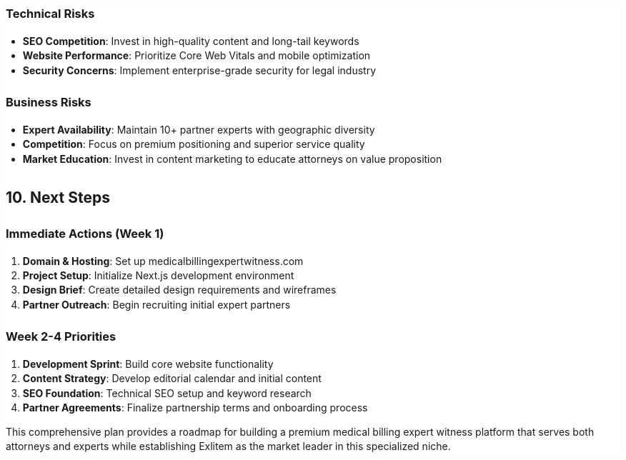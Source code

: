 ### Technical Risks
- **SEO Competition**: Invest in high-quality content and long-tail keywords
- **Website Performance**: Prioritize Core Web Vitals and mobile optimization
- **Security Concerns**: Implement enterprise-grade security for legal industry

### Business Risks
- **Expert Availability**: Maintain 10+ partner experts with geographic diversity
- **Competition**: Focus on premium positioning and superior service quality
- **Market Education**: Invest in content marketing to educate attorneys on value proposition

## 10. Next Steps

### Immediate Actions (Week 1)
1. **Domain & Hosting**: Set up medicalbillingexpertwitness.com
2. **Project Setup**: Initialize Next.js development environment
3. **Design Brief**: Create detailed design requirements and wireframes
4. **Partner Outreach**: Begin recruiting initial expert partners

### Week 2-4 Priorities
1. **Development Sprint**: Build core website functionality
2. **Content Strategy**: Develop editorial calendar and initial content
3. **SEO Foundation**: Technical SEO setup and keyword research
4. **Partner Agreements**: Finalize partnership terms and onboarding process

This comprehensive plan provides a roadmap for building a premium medical billing expert witness platform that serves both attorneys and experts while establishing Exlitem as the market leader in this specialized niche.